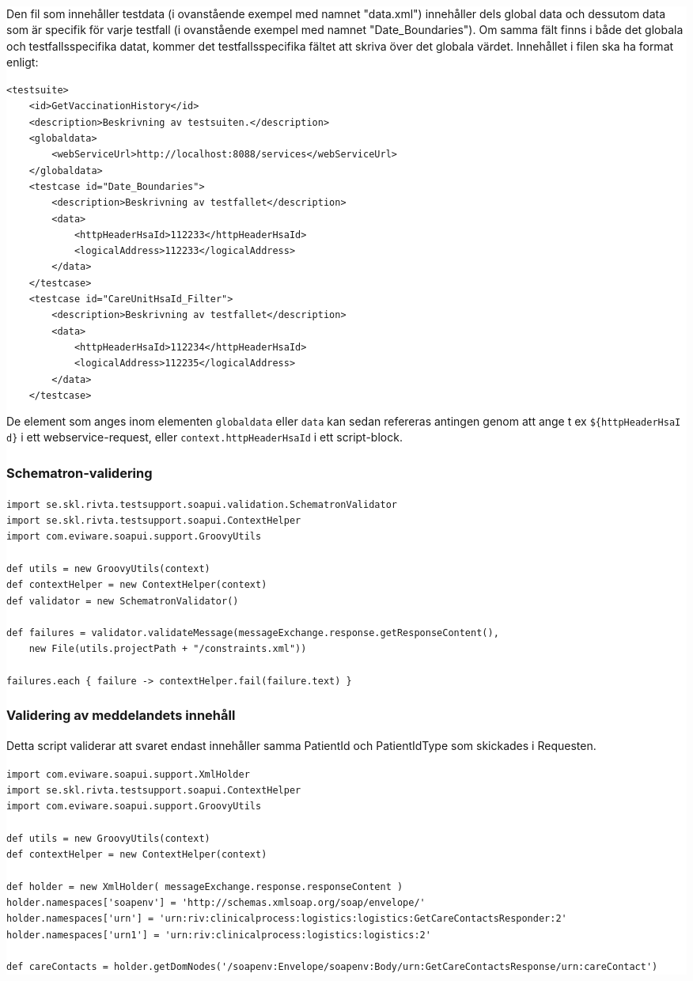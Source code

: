 Den fil som innehåller testdata (i ovanstående exempel med namnet "data.xml") innehåller dels global data och dessutom data som är specifik för varje testfall (i ovanstående exempel med namnet "Date\_Boundaries"). Om samma fält finns i både det globala och testfallsspecifika datat, kommer det testfallsspecifika fältet att skriva över det globala värdet. Innehållet i filen ska ha format enligt:
```
<testsuite>
    <id>GetVaccinationHistory</id>
    <description>Beskrivning av testsuiten.</description>
    <globaldata>
        <webServiceUrl>http://localhost:8088/services</webServiceUrl>
    </globaldata>
    <testcase id="Date_Boundaries">
        <description>Beskrivning av testfallet</description>
        <data>
            <httpHeaderHsaId>112233</httpHeaderHsaId>
            <logicalAddress>112233</logicalAddress>
        </data>
    </testcase>
    <testcase id="CareUnitHsaId_Filter">
        <description>Beskrivning av testfallet</description>
        <data>
            <httpHeaderHsaId>112234</httpHeaderHsaId>
            <logicalAddress>112235</logicalAddress>
        </data>
    </testcase>
```
De element som anges inom elementen `globaldata` eller `data` kan sedan refereras antingen genom att ange t ex `${httpHeaderHsaId}` i ett webservice-request, eller `context.httpHeaderHsaId` i ett script-block.

### Schematron-validering ###
```
import se.skl.rivta.testsupport.soapui.validation.SchematronValidator
import se.skl.rivta.testsupport.soapui.ContextHelper
import com.eviware.soapui.support.GroovyUtils

def utils = new GroovyUtils(context)
def contextHelper = new ContextHelper(context)
def validator = new SchematronValidator()

def failures = validator.validateMessage(messageExchange.response.getResponseContent(),
	new File(utils.projectPath + "/constraints.xml"))

failures.each { failure -> contextHelper.fail(failure.text) }
```
### Validering av meddelandets innehåll ###
Detta script validerar att svaret endast innehåller samma PatientId och PatientIdType som skickades i Requesten.
```
import com.eviware.soapui.support.XmlHolder
import se.skl.rivta.testsupport.soapui.ContextHelper
import com.eviware.soapui.support.GroovyUtils

def utils = new GroovyUtils(context)
def contextHelper = new ContextHelper(context)

def holder = new XmlHolder( messageExchange.response.responseContent )
holder.namespaces['soapenv'] = 'http://schemas.xmlsoap.org/soap/envelope/'
holder.namespaces['urn'] = 'urn:riv:clinicalprocess:logistics:logistics:GetCareContactsResponder:2'
holder.namespaces['urn1'] = 'urn:riv:clinicalprocess:logistics:logistics:2'

def careContacts = holder.getDomNodes('/soapenv:Envelope/soapenv:Body/urn:GetCareContactsResponse/urn:careContact')

```